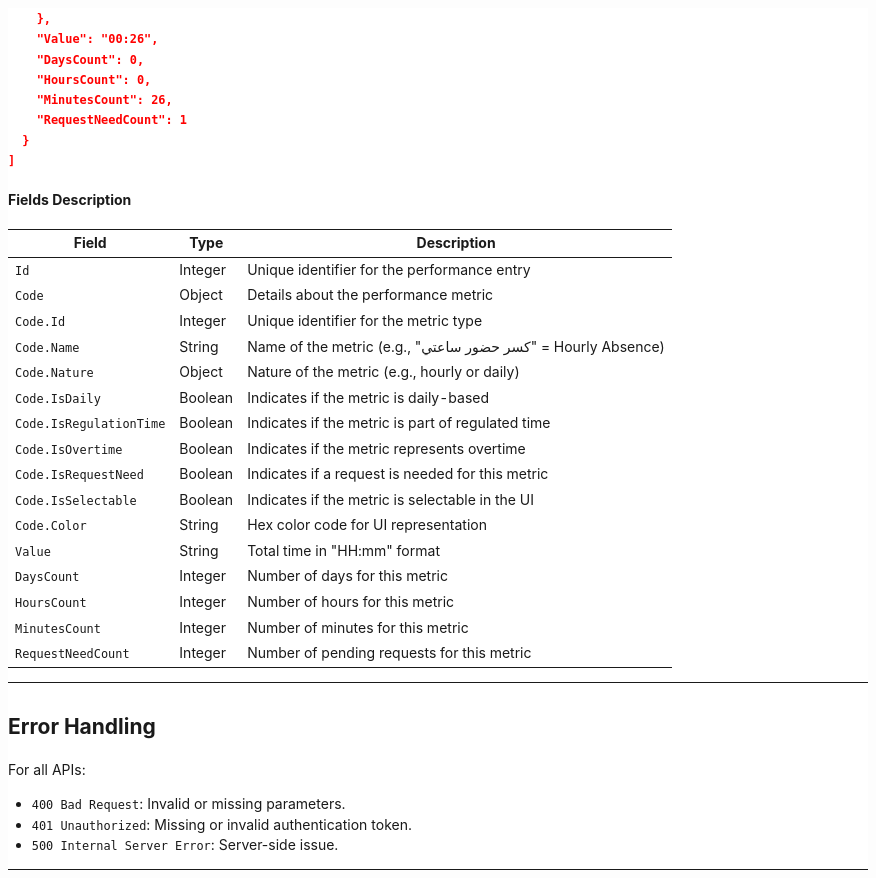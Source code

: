 ```json
    },
    "Value": "00:26",
    "DaysCount": 0,
    "HoursCount": 0,
    "MinutesCount": 26,
    "RequestNeedCount": 1
  }
]
```

#### Fields Description
| Field             | Type    | Description                                      |
|-------------------|---------|--------------------------------------------------|
| `Id`              | Integer | Unique identifier for the performance entry      |
| `Code`            | Object  | Details about the performance metric             |
| `Code.Id`         | Integer | Unique identifier for the metric type            |
| `Code.Name`       | String  | Name of the metric (e.g., "كسر حضور ساعتي" = Hourly Absence) |
| `Code.Nature`     | Object  | Nature of the metric (e.g., hourly or daily)     |
| `Code.IsDaily`    | Boolean | Indicates if the metric is daily-based           |
| `Code.IsRegulationTime` | Boolean | Indicates if the metric is part of regulated time |
| `Code.IsOvertime` | Boolean | Indicates if the metric represents overtime      |
| `Code.IsRequestNeed` | Boolean | Indicates if a request is needed for this metric |
| `Code.IsSelectable` | Boolean | Indicates if the metric is selectable in the UI  |
| `Code.Color`      | String  | Hex color code for UI representation             |
| `Value`           | String  | Total time in "HH:mm" format                     |
| `DaysCount`       | Integer | Number of days for this metric                   |
| `HoursCount`      | Integer | Number of hours for this metric                  |
| `MinutesCount`    | Integer | Number of minutes for this metric                |
| `RequestNeedCount`| Integer | Number of pending requests for this metric       |

---

## Error Handling
For all APIs:
- `400 Bad Request`: Invalid or missing parameters.
- `401 Unauthorized`: Missing or invalid authentication token.
- `500 Internal Server Error`: Server-side issue.

---
